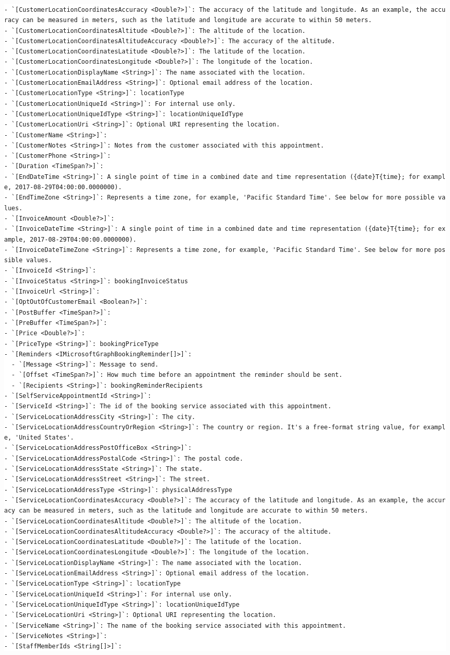     - `[CustomerLocationCoordinatesAccuracy <Double?>]`: The accuracy of the latitude and longitude. As an example, the accuracy can be measured in meters, such as the latitude and longitude are accurate to within 50 meters.
    - `[CustomerLocationCoordinatesAltitude <Double?>]`: The altitude of the location.
    - `[CustomerLocationCoordinatesAltitudeAccuracy <Double?>]`: The accuracy of the altitude.
    - `[CustomerLocationCoordinatesLatitude <Double?>]`: The latitude of the location.
    - `[CustomerLocationCoordinatesLongitude <Double?>]`: The longitude of the location.
    - `[CustomerLocationDisplayName <String>]`: The name associated with the location.
    - `[CustomerLocationEmailAddress <String>]`: Optional email address of the location.
    - `[CustomerLocationType <String>]`: locationType
    - `[CustomerLocationUniqueId <String>]`: For internal use only.
    - `[CustomerLocationUniqueIdType <String>]`: locationUniqueIdType
    - `[CustomerLocationUri <String>]`: Optional URI representing the location.
    - `[CustomerName <String>]`: 
    - `[CustomerNotes <String>]`: Notes from the customer associated with this appointment.
    - `[CustomerPhone <String>]`: 
    - `[Duration <TimeSpan?>]`: 
    - `[EndDateTime <String>]`: A single point of time in a combined date and time representation ({date}T{time}; for example, 2017-08-29T04:00:00.0000000).
    - `[EndTimeZone <String>]`: Represents a time zone, for example, 'Pacific Standard Time'. See below for more possible values.
    - `[InvoiceAmount <Double?>]`: 
    - `[InvoiceDateTime <String>]`: A single point of time in a combined date and time representation ({date}T{time}; for example, 2017-08-29T04:00:00.0000000).
    - `[InvoiceDateTimeZone <String>]`: Represents a time zone, for example, 'Pacific Standard Time'. See below for more possible values.
    - `[InvoiceId <String>]`: 
    - `[InvoiceStatus <String>]`: bookingInvoiceStatus
    - `[InvoiceUrl <String>]`: 
    - `[OptOutOfCustomerEmail <Boolean?>]`: 
    - `[PostBuffer <TimeSpan?>]`: 
    - `[PreBuffer <TimeSpan?>]`: 
    - `[Price <Double?>]`: 
    - `[PriceType <String>]`: bookingPriceType
    - `[Reminders <IMicrosoftGraphBookingReminder[]>]`: 
      - `[Message <String>]`: Message to send.
      - `[Offset <TimeSpan?>]`: How much time before an appointment the reminder should be sent.
      - `[Recipients <String>]`: bookingReminderRecipients
    - `[SelfServiceAppointmentId <String>]`: 
    - `[ServiceId <String>]`: The id of the booking service associated with this appointment.
    - `[ServiceLocationAddressCity <String>]`: The city.
    - `[ServiceLocationAddressCountryOrRegion <String>]`: The country or region. It's a free-format string value, for example, 'United States'.
    - `[ServiceLocationAddressPostOfficeBox <String>]`: 
    - `[ServiceLocationAddressPostalCode <String>]`: The postal code.
    - `[ServiceLocationAddressState <String>]`: The state.
    - `[ServiceLocationAddressStreet <String>]`: The street.
    - `[ServiceLocationAddressType <String>]`: physicalAddressType
    - `[ServiceLocationCoordinatesAccuracy <Double?>]`: The accuracy of the latitude and longitude. As an example, the accuracy can be measured in meters, such as the latitude and longitude are accurate to within 50 meters.
    - `[ServiceLocationCoordinatesAltitude <Double?>]`: The altitude of the location.
    - `[ServiceLocationCoordinatesAltitudeAccuracy <Double?>]`: The accuracy of the altitude.
    - `[ServiceLocationCoordinatesLatitude <Double?>]`: The latitude of the location.
    - `[ServiceLocationCoordinatesLongitude <Double?>]`: The longitude of the location.
    - `[ServiceLocationDisplayName <String>]`: The name associated with the location.
    - `[ServiceLocationEmailAddress <String>]`: Optional email address of the location.
    - `[ServiceLocationType <String>]`: locationType
    - `[ServiceLocationUniqueId <String>]`: For internal use only.
    - `[ServiceLocationUniqueIdType <String>]`: locationUniqueIdType
    - `[ServiceLocationUri <String>]`: Optional URI representing the location.
    - `[ServiceName <String>]`: The name of the booking service associated with this appointment.
    - `[ServiceNotes <String>]`: 
    - `[StaffMemberIds <String[]>]`: 